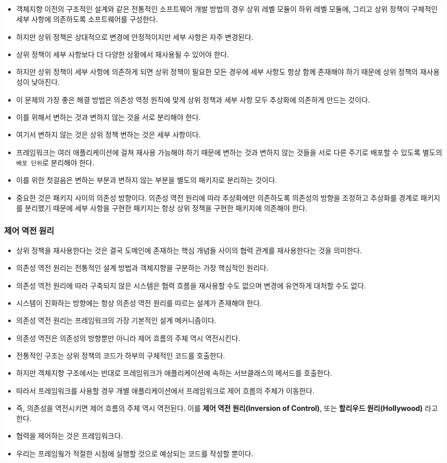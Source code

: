 * 객체지향 이전의 구조적인 설계와 같은 전통적인 소프트웨어 개발 방법의 경우 상위 레벨 모듈이 하위 레벨 모듈에, 그리고 상위 정책이 구체적인
 세부 사항에 의존하도록 소프트웨어를 구성한다.
* 하지만 상위 정책은 상대적으로 변경에 안정적이지만 세부 사항은 자주 변경된다.
* 상위 정책이 세부 사항보다 더 다양한 상황에서 재사용될 수 있어야 한다.
* 하지만 상위 정책이 세부 사항에 의존하게 되면 상위 정책이 필요한 모든 경우에 세부 사항도 항상 함께 존재해야 하기 때문에 상위 정책의 재사용성이 낮아진다.
* 이 문제의 가장 좋은 해결 방법은 의존성 역정 원칙에 맞게 상위 정책과 세부 사항 모두 추상화에 의존하게 만드는 것이다.


* 이를 위해서 변하는 것과 변하지 않는 것을 서로 분리해야 한다.
* 여기서 변하지 않는 것은 상위 정책 변하는 것은 세부 사항이다.
* 프레임워크는 여러 애플리케이션에 걸쳐 재사용 가능해야 하기 때문에 변하는 것과 변하지 않는 것들을 서로 다른 주기로 배포할 수 있도록
 별도의 `배포 단위`로 분리해야 한다.
* 이를 위한 첫걸음은 변하는 부분과 변하지 않는 부분을 별도의 패키지로 분리하는 것이다.
* 중요한 것은 패키지 사이의 의존성 방향이다. 의존성 역전 원리에 따라 추상화에만 의존하도록 의존성의 방향을 조정하고 추상화를 경계로
 패키지를 분리했기 때문에 세부 사항을 구현한 패키지는 항상 상위 정책을 구현한 패키지에 의존해야 한다.

### 제어 역전 원리

* 상위 정책을 재사용한다는 것은 결국 도메인에 존재하는 핵심 개념들 사이의 협력 관계를 재사용한다는 것을 의미한다.
* 의존성 역전 원리는 전통적인 설계 방법과 객체지향을 구분하는 가장 핵심적인 원리다.
* 의존성 역전 원리에 따라 구축되지 않은 시스템은 협력 흐름을 재사용할 수도 없으며 변경에 유연하게 대처할 수도 없다.
* 시스템이 진화하는 방향에는 항상 의존성 역전 원리를 따르는 설계가 존재해야 한다.


* 의존성 역전 원리는 프레임워크의 가장 기본적인 설계 메커니즘이다.
* 의존성 역전은 의존성의 방향뿐만 아니라 제어 흐름의 주체 역시 역전시킨다.
* 전통적인 구조는 상위 정책의 코드가 하부의 구체적인 코드를 호출한다.
* 하지만 객체지향 구조에서는 반대로 프레임워크가 애플리케이션에 속하는 서브클래스의 메서드를 호출한다.
* 따라서 프레임워크를 사용할 경우 개별 애플리케이션에서 프레임워크로 제어 흐름의 주체가 이동한다.
* 즉, 의존성을 역전시키면 제어 흐름의 주체 역시 역전된다. 이를 **제어 역전 원리(Inversion of Control)**, 또는 **할리우드 원리(Hollywood)** 라고 한다.


* 협력을 제어하는 것은 프레임워크다.
* 우리는 프레임웤가 적절한 시점에 실행할 것으로 예상되는 코드를 작성할 뿐이다.
